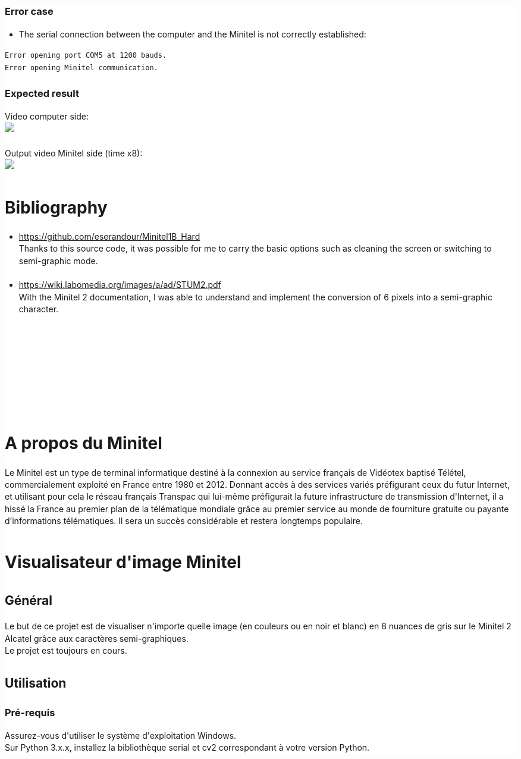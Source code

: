 ### Error case
- The serial connection between the computer and the Minitel is not correctly established:
``` 
Error opening port COM5 at 1200 bauds.
Error opening Minitel communication.
```

### Expected result
Video computer side:  
<img src="assets\rubiks_cube.gif"  width="200">  
<br />
Output video Minitel side (time x8):  
<img src="results\rubiks_cube_sg.gif"  width="200">  

# Bibliography
- https://github.com/eserandour/Minitel1B_Hard  
Thanks to this source code, it was possible for me to carry the basic options such as cleaning the screen or switching to semi-graphic mode. 
<br /> <br />
- https://wiki.labomedia.org/images/a/ad/STUM2.pdf  
With the Minitel 2 documentation, I was able to understand and implement the conversion of 6 pixels into a semi-graphic character.

<br /><br /><br /><br /><br /><br /><br />

# A propos du Minitel
Le Minitel est un type de terminal informatique destiné à la connexion au service français de Vidéotex baptisé Télétel, commercialement exploité en France entre 1980 et 2012. Donnant accès à des services variés préfigurant ceux du futur Internet, et utilisant pour cela le réseau français Transpac qui lui-même préfigurait la future infrastructure de transmission d'Internet, il a hissé la France au premier plan de la télématique mondiale grâce au premier service au monde de fourniture gratuite ou payante d’informations télématiques. Il sera un succès considérable et restera longtemps populaire.

# Visualisateur d'image Minitel
## Général
Le but de ce projet est de visualiser n'importe quelle image (en couleurs ou en noir et blanc) en 8 nuances de gris sur le Minitel 2 Alcatel grâce aux caractères semi-graphiques.  
Le projet est toujours en cours. 

## Utilisation
### Pré-requis
Assurez-vous d'utiliser le système d'exploitation Windows.  
Sur Python 3.x.x, installez la bibliothèque serial et cv2 correspondant à votre version Python.

